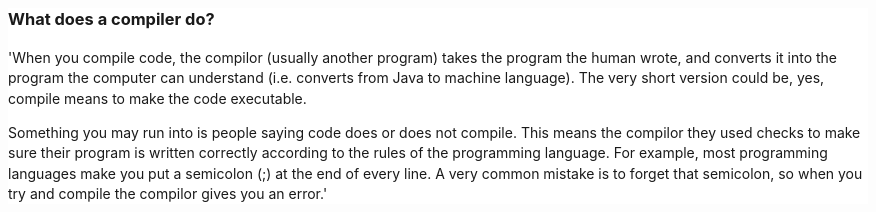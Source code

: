 ### What does a compiler do?

'When you compile code, the compilor (usually another program) takes the program the human wrote, and converts it into the program the computer can understand (i.e. converts from Java to machine language). The very short version could be, yes, compile means to make the code executable.

Something you may run into is people saying code does or does not compile. This means the compilor they used checks to make sure their program is written correctly according to the rules of the programming language. For example, most programming languages make you put a semicolon (;) at the end of every line. A very common mistake is to forget that semicolon, so when you try and compile the compilor gives you an error.'
